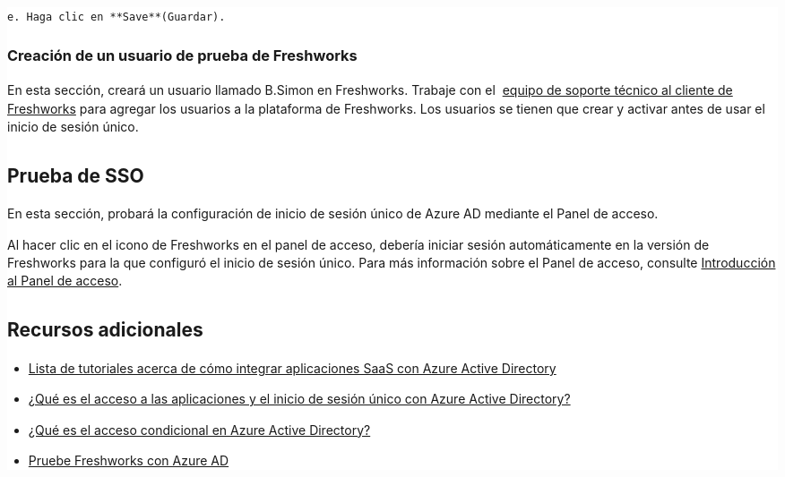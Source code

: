     e. Haga clic en **Save**(Guardar).

### <a name="create-freshworks-test-user"></a>Creación de un usuario de prueba de Freshworks

En esta sección, creará un usuario llamado B.Simon en Freshworks. Trabaje con el  [equipo de soporte técnico al cliente de Freshworks](mailto:support@freshworks.com) para agregar los usuarios a la plataforma de Freshworks. Los usuarios se tienen que crear y activar antes de usar el inicio de sesión único. 

## <a name="test-sso"></a>Prueba de SSO 

En esta sección, probará la configuración de inicio de sesión único de Azure AD mediante el Panel de acceso.

Al hacer clic en el icono de Freshworks en el panel de acceso, debería iniciar sesión automáticamente en la versión de Freshworks para la que configuró el inicio de sesión único. Para más información sobre el Panel de acceso, consulte [Introducción al Panel de acceso](https://docs.microsoft.com/azure/active-directory/active-directory-saas-access-panel-introduction).

## <a name="additional-resources"></a>Recursos adicionales

- [Lista de tutoriales acerca de cómo integrar aplicaciones SaaS con Azure Active Directory](https://docs.microsoft.com/azure/active-directory/active-directory-saas-tutorial-list)

- [¿Qué es el acceso a las aplicaciones y el inicio de sesión único con Azure Active Directory? ](https://docs.microsoft.com/azure/active-directory/active-directory-appssoaccess-whatis)

- [¿Qué es el acceso condicional en Azure Active Directory?](https://docs.microsoft.com/azure/active-directory/conditional-access/overview)

- [Pruebe Freshworks con Azure AD](https://aad.portal.azure.com/)

